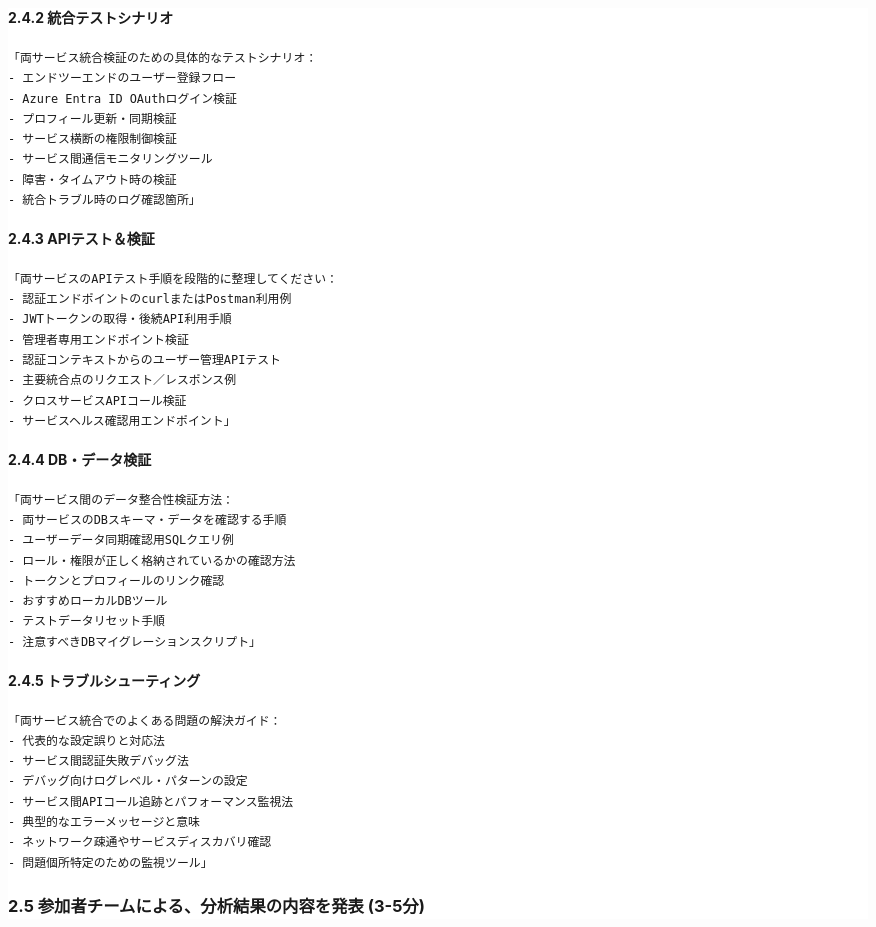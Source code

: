 #### 2.4.2 統合テストシナリオ

```plaintext
「両サービス統合検証のための具体的なテストシナリオ：
- エンドツーエンドのユーザー登録フロー
- Azure Entra ID OAuthログイン検証
- プロフィール更新・同期検証
- サービス横断の権限制御検証
- サービス間通信モニタリングツール
- 障害・タイムアウト時の検証
- 統合トラブル時のログ確認箇所」
```

#### 2.4.3 APIテスト＆検証

```plaintext
「両サービスのAPIテスト手順を段階的に整理してください：
- 認証エンドポイントのcurlまたはPostman利用例
- JWTトークンの取得・後続API利用手順
- 管理者専用エンドポイント検証
- 認証コンテキストからのユーザー管理APIテスト
- 主要統合点のリクエスト／レスポンス例
- クロスサービスAPIコール検証
- サービスヘルス確認用エンドポイント」
```

#### 2.4.4 DB・データ検証

```plaintext
「両サービス間のデータ整合性検証方法：
- 両サービスのDBスキーマ・データを確認する手順
- ユーザーデータ同期確認用SQLクエリ例
- ロール・権限が正しく格納されているかの確認方法
- トークンとプロフィールのリンク確認
- おすすめローカルDBツール
- テストデータリセット手順
- 注意すべきDBマイグレーションスクリプト」
```

#### 2.4.5 トラブルシューティング

```plaintext
「両サービス統合でのよくある問題の解決ガイド：
- 代表的な設定誤りと対応法
- サービス間認証失敗デバッグ法
- デバッグ向けログレベル・パターンの設定
- サービス間APIコール追跡とパフォーマンス監視法
- 典型的なエラーメッセージと意味
- ネットワーク疎通やサービスディスカバリ確認
- 問題個所特定のための監視ツール」
```

### 2.5 参加者チームによる、分析結果の内容を発表 (3-5分)
